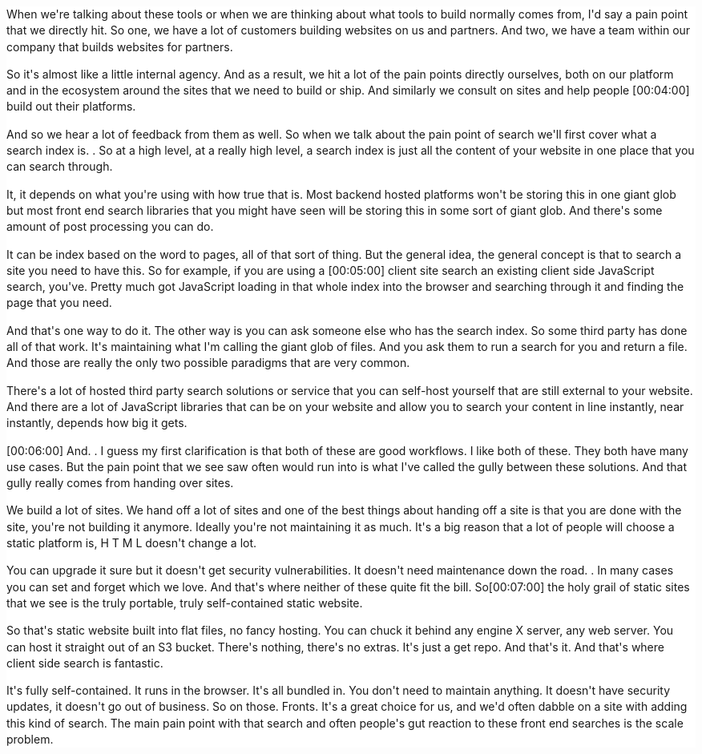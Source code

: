 When we're talking about these tools or when we are thinking about what tools to build normally comes from, I'd say a pain point that we directly hit. So one, we have a lot of customers building websites on us and partners. And two, we have a team within our company that builds websites for partners.

So it's almost like a little internal agency. And as a result, we hit a lot of the pain points directly ourselves, both on our platform and in the ecosystem around the sites that we need to build or ship. And similarly we consult on sites and help people [00:04:00] build out their platforms.

And so we hear a lot of feedback from them as well. So when we talk about the pain point of search we'll first cover what a search index is. . So at a high level, at a really high level, a search index is just all the content of your website in one place that you can search through.

It, it depends on what you're using with how true that is. Most backend hosted platforms won't be storing this in one giant glob but most front end search libraries that you might have seen will be storing this in some sort of giant glob. And there's some amount of post processing you can do.

It can be index based on the word to pages, all of that sort of thing. But the general idea, the general concept is that to search a site you need to have this. So for example, if you are using a [00:05:00] client site search an existing client side JavaScript search, you've. Pretty much got JavaScript loading in that whole index into the browser and searching through it and finding the page that you need.

And that's one way to do it. The other way is you can ask someone else who has the search index. So some third party has done all of that work. It's maintaining what I'm calling the giant glob of files. And you ask them to run a search for you and return a file. And those are really the only two possible paradigms that are very common.

There's a lot of hosted third party search solutions or service that you can self-host yourself that are still external to your website. And there are a lot of JavaScript libraries that can be on your website and allow you to search your content in line instantly, near instantly, depends how big it gets.

[00:06:00] And. . I guess my first clarification is that both of these are good workflows. I like both of these. They both have many use cases. But the pain point that we see saw often would run into is what I've called the gully between these solutions. And that gully really comes from handing over sites.

We build a lot of sites. We hand off a lot of sites and one of the best things about handing off a site is that you are done with the site, you're not building it anymore. Ideally you're not maintaining it as much. It's a big reason that a lot of people will choose a static platform is, H T M L doesn't change a lot.

You can upgrade it sure but it doesn't get security vulnerabilities. It doesn't need maintenance down the road. . In many cases you can set and forget which we love. And that's where neither of these quite fit the bill. So[00:07:00] the holy grail of static sites that we see is the truly portable, truly self-contained static website.

So that's static website built into flat files, no fancy hosting. You can chuck it behind any engine X server, any web server. You can host it straight out of an S3 bucket. There's nothing, there's no extras. It's just a get repo. And that's it. And that's where client side search is fantastic.

It's fully self-contained. It runs in the browser. It's all bundled in. You don't need to maintain anything. It doesn't have security updates, it doesn't go out of business. So on those. Fronts. It's a great choice for us, and we'd often dabble on a site with adding this kind of search. The main pain point with that search and often people's gut reaction to these front end searches is the scale problem.
